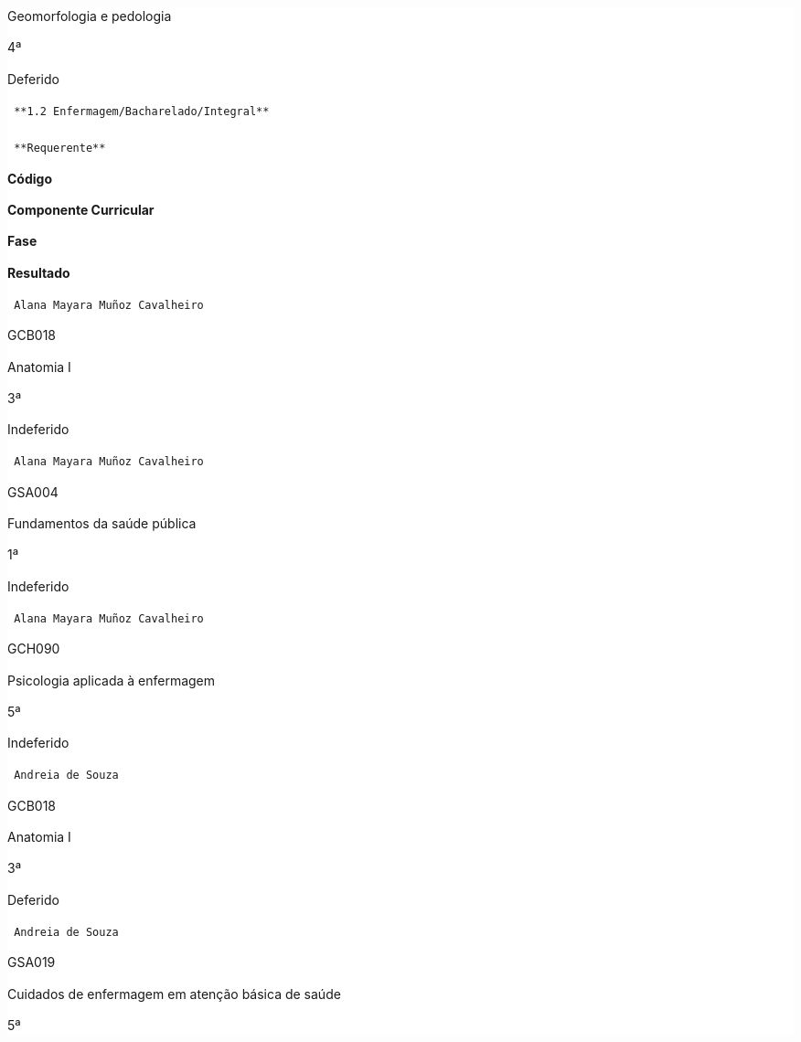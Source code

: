    Geomorfologia e pedologia

   4ª

   Deferido

     **1.2 Enfermagem/Bacharelado/Integral**

     **Requerente**

   **Código**

   **Componente Curricular**

   **Fase**

   **Resultado**

     Alana Mayara Muñoz Cavalheiro

   GCB018

   Anatomia I

   3ª

   Indeferido

     Alana Mayara Muñoz Cavalheiro

   GSA004

   Fundamentos da saúde pública

   1ª

   Indeferido

     Alana Mayara Muñoz Cavalheiro

   GCH090

   Psicologia aplicada à enfermagem

   5ª

   Indeferido

     Andreia de Souza

   GCB018

   Anatomia I

   3ª

   Deferido

     Andreia de Souza

   GSA019

   Cuidados de enfermagem em atenção básica de saúde

   5ª
